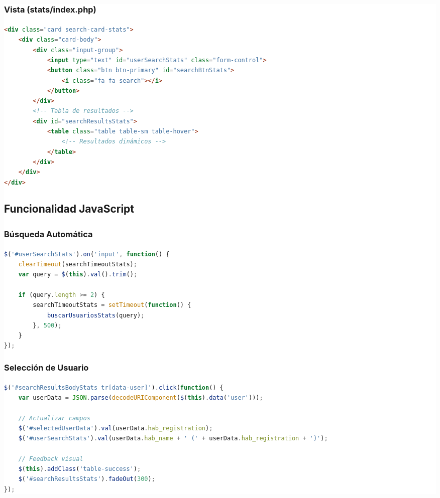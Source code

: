 ### Vista (stats/index.php)
```html
<div class="card search-card-stats">
    <div class="card-body">
        <div class="input-group">
            <input type="text" id="userSearchStats" class="form-control">
            <button class="btn btn-primary" id="searchBtnStats">
                <i class="fa fa-search"></i>
            </button>
        </div>
        <!-- Tabla de resultados -->
        <div id="searchResultsStats">
            <table class="table table-sm table-hover">
                <!-- Resultados dinámicos -->
            </table>
        </div>
    </div>
</div>
```

## Funcionalidad JavaScript

### Búsqueda Automática
```javascript
$('#userSearchStats').on('input', function() {
    clearTimeout(searchTimeoutStats);
    var query = $(this).val().trim();
    
    if (query.length >= 2) {
        searchTimeoutStats = setTimeout(function() {
            buscarUsuariosStats(query);
        }, 500);
    }
});
```

### Selección de Usuario
```javascript
$('#searchResultsBodyStats tr[data-user]').click(function() {
    var userData = JSON.parse(decodeURIComponent($(this).data('user')));
    
    // Actualizar campos
    $('#selectedUserData').val(userData.hab_registration);
    $('#userSearchStats').val(userData.hab_name + ' (' + userData.hab_registration + ')');
    
    // Feedback visual
    $(this).addClass('table-success');
    $('#searchResultsStats').fadeOut(300);
});
```
